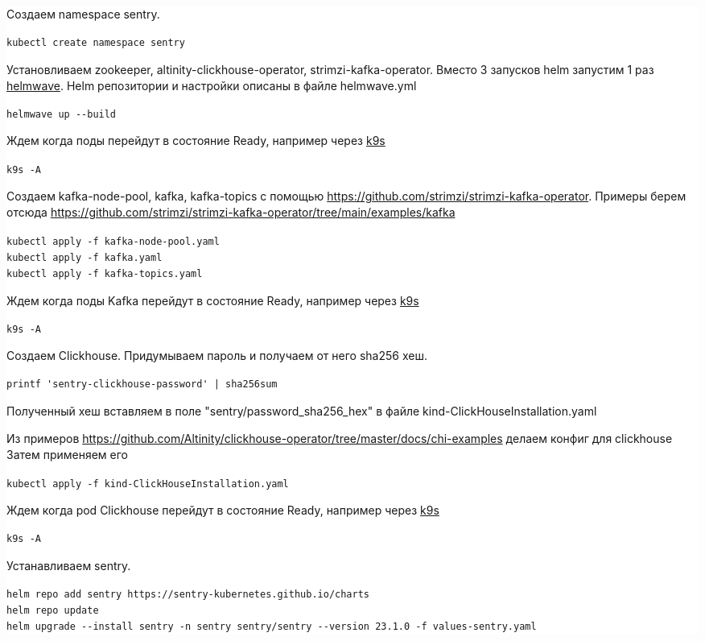 Создаем namespace sentry.
```shell
kubectl create namespace sentry
```

Установливаем zookeeper, altinity-clickhouse-operator, strimzi-kafka-operator.
Вместо 3 запусков helm запустим 1 раз [helmwave](https://github.com/helmwave/helmwave).
Helm репозитории и настройки описаны в файле helmwave.yml
```shell
helmwave up --build
```

Ждем когда поды перейдут в состояние Ready, например через [k9s](https://github.com/derailed/k9s)
```
k9s -A
```

Создаем kafka-node-pool, kafka, kafka-topics с помощью https://github.com/strimzi/strimzi-kafka-operator.
Примеры берем отсюда https://github.com/strimzi/strimzi-kafka-operator/tree/main/examples/kafka
```
kubectl apply -f kafka-node-pool.yaml
kubectl apply -f kafka.yaml
kubectl apply -f kafka-topics.yaml
```

Ждем когда поды Kafka перейдут в состояние Ready, например через [k9s](https://github.com/derailed/k9s)
```
k9s -A
```

Создаем Clickhouse. Придумываем пароль и получаем от него sha256 хеш.
```
printf 'sentry-clickhouse-password' | sha256sum
```
Полученный хеш вставляем в поле "sentry/password_sha256_hex" в файле kind-ClickHouseInstallation.yaml

Из примеров https://github.com/Altinity/clickhouse-operator/tree/master/docs/chi-examples делаем конфиг для clickhouse
Затем применяем его
```shell
kubectl apply -f kind-ClickHouseInstallation.yaml
```

Ждем когда pod Clickhouse перейдут в состояние Ready, например через [k9s](https://github.com/derailed/k9s)
```
k9s -A
```

Устанавливаем sentry.
```shell
helm repo add sentry https://sentry-kubernetes.github.io/charts
helm repo update
helm upgrade --install sentry -n sentry sentry/sentry --version 23.1.0 -f values-sentry.yaml
```
